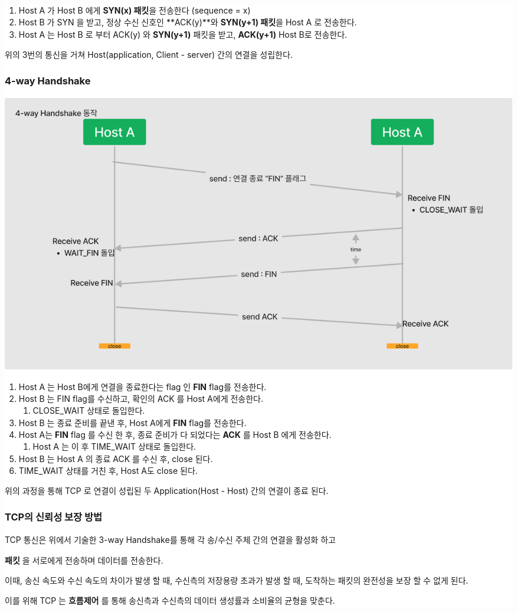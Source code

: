1. Host A 가 Host B 에게 **SYN(x) 패킷**을 전송한다 (sequence = x)
2. Host B 가 SYN 을 받고, 정상 수신 신호인 **ACK(y)**와 **SYN(y+1) 패킷**을 Host A 로 전송한다.
3. Host A 는 Host B 로 부터 ACK(y) 와 **SYN(y+1)** 패킷을 받고, **ACK(y+1)** Host B로 전송한다.

위의 3번의 통신을 거쳐 Host(application, Client - server) 간의 연결을 성립한다.

### 4-way Handshake

![4-way-handshake.png](../assets/img/post/2024/10/4-way-handshake.png)

1. Host A 는 Host B에게 연결을 종료한다는 flag 인 **FIN** flag를 전송한다.
2. Host B 는 FIN flag를 수신하고, 확인의 ACK 를 Host A에게 전송한다.
    1. CLOSE_WAIT 상태로 돌입한다.
3. Host B 는 종료 준비를 끝낸 후, Host A에게 **FIN** flag를 전송한다.
4. Host A는 **FIN** flag 를 수신 한 후, 종료 준비가 다 되었다는 **ACK** 를 Host B 에게 전송한다.
    1. Host A 는 이 후 TIME_WAIT 상태로 돌입한다.
5. Host B 는 Host A 의 종료 ACK 를 수신 후, close 된다.
6. TIME_WAIT 상태를 거친 후, Host A도 close 된다.

위의 과정을 통해 TCP 로 연결이 성립된 두 Application(Host - Host) 간의 연결이 종료 된다.

### TCP의 신뢰성 보장 방법

TCP 통신은 위에서 기술한 3-way Handshake를 통해 각 송/수신 주체 간의 연결을 활성화 하고

**패킷** 을 서로에게 전송하며 데이터를 전송한다.

이때, 송신 속도와 수신 속도의 차이가 발생 할 때, 수신측의 저장용량 초과가 발생 할 때, 도착하는 패킷의 완전성을 보장 할 수 없게 된다.

이를 위해 TCP 는 **흐름제어** 를 통해 송신측과 수신측의 데이터 생성률과 소비율의 균형을 맞춘다.
